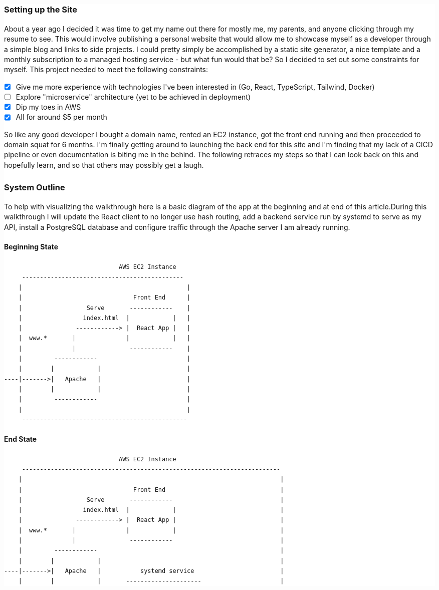 ### Setting up the Site

About a year ago I decided it was time to get my name out there for mostly me, my parents, and anyone clicking through my resume to see. This would involve publishing a personal website that would allow me to showcase myself as a developer through a simple blog and links to side projects. I could pretty simply be accomplished by a static site generator, a nice template and a monthly subscription to a managed hosting service - but what fun would that be? So I decided to set out some constraints for myself. This project needed to meet the following constraints:

- [x] Give me more experience with technologies I've been interested in (Go, React, TypeScript, Tailwind, Docker)
- [ ] Explore "microservice" architecture (yet to be achieved in deployment)
- [x] Dip my toes in AWS
- [x] All for around $5 per month

So like any good developer I bought a domain name, rented an EC2 instance, got the front end running and then proceeded to domain squat for 6 months. I'm finally getting around to launching the back end for this site and I'm finding that my lack of a CICD pipeline or even documentation is biting me in the behind. The following retraces my steps so that I can look back on this and hopefully learn, and so that others may possibly get a laugh.

### System Outline

To help with visualizing the walkthrough here is a basic diagram of the app at the beginning and at end of this article.During this walkthrough I will update the React client to no longer use hash routing, add a backend service run by systemd to serve as my API, install a PostgreSQL database and configure traffic through the Apache server I am already running.

#### Beginning State

```text
                                AWS EC2 Instance
     ---------------------------------------------
    |                                              |
    |                               Front End      |
    |                  Serve       ------------    |
    |                 index.html  |            |   |
    |               ------------> |  React App |   |
    |  www.*       |              |            |   |
    |              |               ------------    |
    |         ------------                         |
    |        |            |                        |
----|------->|   Apache   |                        |
    |        |            |                        |
    |         ------------                         |
    |                                              |
     ----------------------------------------------

```

#### End State

```text
                                AWS EC2 Instance
     ------------------------------------------------------------------------
    |                                                                        |
    |                               Front End                                |
    |                  Serve       ------------                              |
    |                 index.html  |            |                             |
    |               ------------> |  React App |                             |
    |  www.*       |              |            |                             |
    |              |               ------------                              |
    |         ------------                                                   |
    |        |            |                                                  |
----|------->|   Apache   |           systemd service                        |
    |        |            |       ---------------------                      |
```